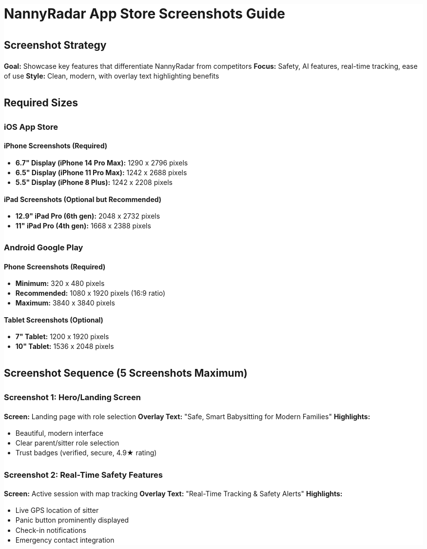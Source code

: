 # NannyRadar App Store Screenshots Guide

## Screenshot Strategy
**Goal:** Showcase key features that differentiate NannyRadar from competitors
**Focus:** Safety, AI features, real-time tracking, ease of use
**Style:** Clean, modern, with overlay text highlighting benefits

## Required Sizes

### iOS App Store
**iPhone Screenshots (Required)**
- **6.7" Display (iPhone 14 Pro Max):** 1290 x 2796 pixels
- **6.5" Display (iPhone 11 Pro Max):** 1242 x 2688 pixels
- **5.5" Display (iPhone 8 Plus):** 1242 x 2208 pixels

**iPad Screenshots (Optional but Recommended)**
- **12.9" iPad Pro (6th gen):** 2048 x 2732 pixels
- **11" iPad Pro (4th gen):** 1668 x 2388 pixels

### Android Google Play
**Phone Screenshots (Required)**
- **Minimum:** 320 x 480 pixels
- **Recommended:** 1080 x 1920 pixels (16:9 ratio)
- **Maximum:** 3840 x 3840 pixels

**Tablet Screenshots (Optional)**
- **7" Tablet:** 1200 x 1920 pixels
- **10" Tablet:** 1536 x 2048 pixels

## Screenshot Sequence (5 Screenshots Maximum)

### Screenshot 1: Hero/Landing Screen
**Screen:** Landing page with role selection
**Overlay Text:** "Safe, Smart Babysitting for Modern Families"
**Highlights:**
- Beautiful, modern interface
- Clear parent/sitter role selection
- Trust badges (verified, secure, 4.9★ rating)

### Screenshot 2: Real-Time Safety Features
**Screen:** Active session with map tracking
**Overlay Text:** "Real-Time Tracking & Safety Alerts"
**Highlights:**
- Live GPS location of sitter
- Panic button prominently displayed
- Check-in notifications
- Emergency contact integration
